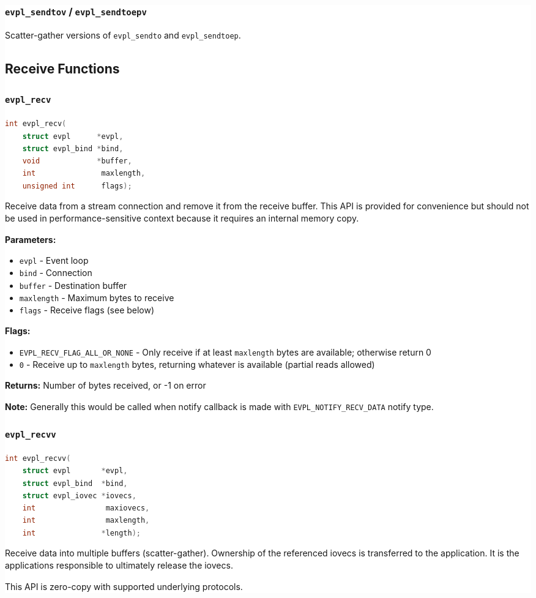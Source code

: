 ### `evpl_sendtov` / `evpl_sendtoepv`

Scatter-gather versions of `evpl_sendto` and `evpl_sendtoep`.

## Receive Functions

### `evpl_recv`

```c
int evpl_recv(
    struct evpl      *evpl,
    struct evpl_bind *bind,
    void             *buffer,
    int               maxlength,
    unsigned int      flags);
```

Receive data from a stream connection and remove it from the receive buffer.  This API is provided for convenience but should not be used in performance-sensitive context because it requires an internal memory copy.

**Parameters:**
- `evpl` - Event loop
- `bind` - Connection
- `buffer` - Destination buffer
- `maxlength` - Maximum bytes to receive
- `flags` - Receive flags (see below)

**Flags:**
- `EVPL_RECV_FLAG_ALL_OR_NONE` - Only receive if at least `maxlength` bytes are available; otherwise return 0
- `0` - Receive up to `maxlength` bytes, returning whatever is available (partial reads allowed)

**Returns:** Number of bytes received, or -1 on error

**Note:** Generally this would be called when notify callback is made with `EVPL_NOTIFY_RECV_DATA` notify type.

### `evpl_recvv`

```c
int evpl_recvv(
    struct evpl       *evpl,
    struct evpl_bind  *bind,
    struct evpl_iovec *iovecs,
    int                maxiovecs,
    int                maxlength,
    int               *length);
```

Receive data into multiple buffers (scatter-gather).  Ownership of the referenced iovecs is transferred to the application.   It is the applications responsible to ultimately release the iovecs.

This API is zero-copy with supported underlying protocols.
